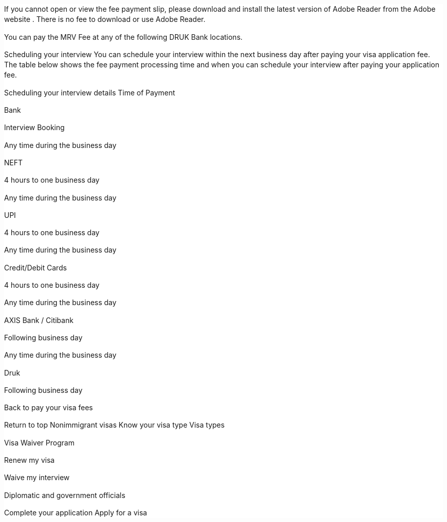 If you cannot open or view the fee payment slip, please download and install the latest version of Adobe Reader from the Adobe website . There is no fee to download or use Adobe Reader.

You can pay the MRV Fee at any of the following DRUK Bank locations.

Scheduling your interview
You can schedule your interview within the next business day after paying your visa application fee. The table below shows the fee payment processing time and when you can schedule your interview after paying your application fee.

Scheduling your interview details
Time of Payment

Bank

Interview Booking

Any time during the business day

NEFT

4 hours to one business day

Any time during the business day

UPI

4 hours to one business day

Any time during the business day

Credit/Debit Cards

4 hours to one business day

Any time during the business day

AXIS Bank / Citibank

Following business day

Any time during the business day

Druk

Following business day

Back to pay your visa fees

Return to top
Nonimmigrant visas
Know your visa type
Visa types

Visa Waiver Program

Renew my visa

Waive my interview

Diplomatic and government officials

Complete your application
Apply for a visa
